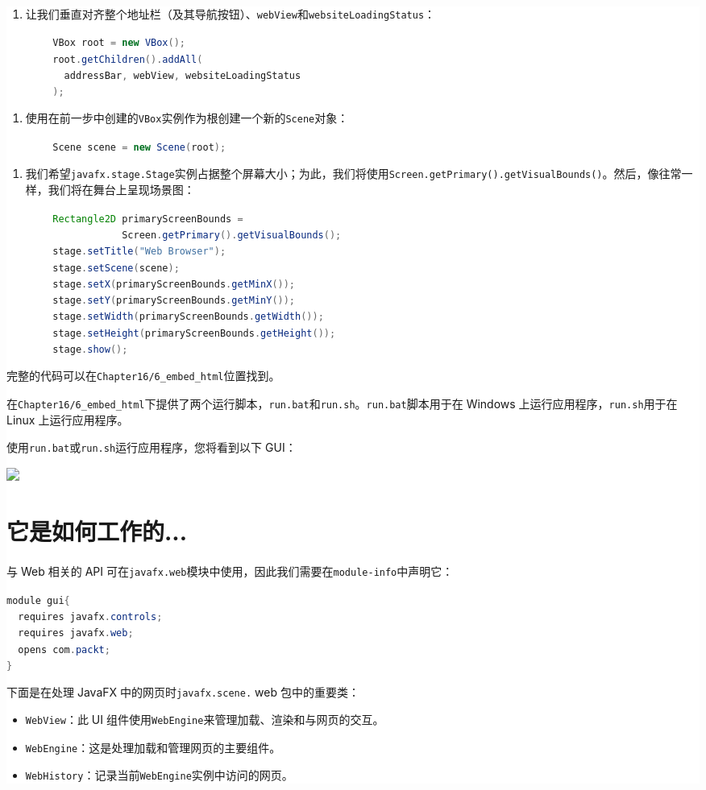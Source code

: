 1.  让我们垂直对齐整个地址栏（及其导航按钮）、`webView`和`websiteLoadingStatus`：

```java
        VBox root = new VBox();
        root.getChildren().addAll(
          addressBar, webView, websiteLoadingStatus
        );
```

1.  使用在前一步中创建的`VBox`实例作为根创建一个新的`Scene`对象：

```java
        Scene scene = new Scene(root);
```

1.  我们希望`javafx.stage.Stage`实例占据整个屏幕大小；为此，我们将使用`Screen.getPrimary().getVisualBounds()`。然后，像往常一样，我们将在舞台上呈现场景图：

```java
        Rectangle2D primaryScreenBounds = 
                    Screen.getPrimary().getVisualBounds();
        stage.setTitle("Web Browser");
        stage.setScene(scene);
        stage.setX(primaryScreenBounds.getMinX());
        stage.setY(primaryScreenBounds.getMinY());
        stage.setWidth(primaryScreenBounds.getWidth());
        stage.setHeight(primaryScreenBounds.getHeight());
        stage.show();
```

完整的代码可以在`Chapter16/6_embed_html`位置找到。

在`Chapter16/6_embed_html`下提供了两个运行脚本，`run.bat`和`run.sh`。`run.bat`脚本用于在 Windows 上运行应用程序，`run.sh`用于在 Linux 上运行应用程序。

使用`run.bat`或`run.sh`运行应用程序，您将看到以下 GUI：

![](https://github.com/OpenDocCN/freelearn-java-zh/raw/master/docs/java11-cb/img/be7f6c16-0275-4ca8-99b7-b11ec644d75d.png)

# 它是如何工作的...

与 Web 相关的 API 可在`javafx.web`模块中使用，因此我们需要在`module-info`中声明它：

```java
module gui{
  requires javafx.controls;
  requires javafx.web;
  opens com.packt;
}
```

下面是在处理 JavaFX 中的网页时`javafx.scene.` web 包中的重要类：

+   `WebView`：此 UI 组件使用`WebEngine`来管理加载、渲染和与网页的交互。

+   `WebEngine`：这是处理加载和管理网页的主要组件。

+   `WebHistory`：记录当前`WebEngine`实例中访问的网页。
